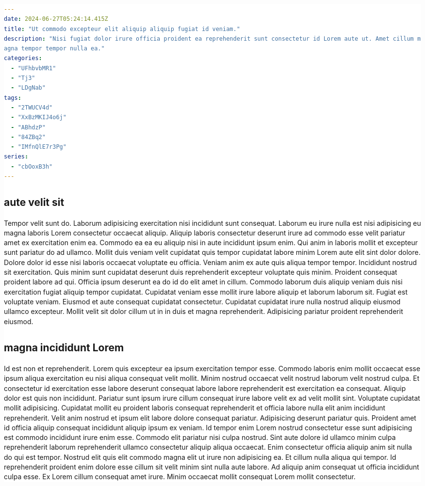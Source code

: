 ```yaml
---
date: 2024-06-27T05:24:14.415Z
title: "Ut commodo excepteur elit aliquip aliquip fugiat id veniam."
description: "Nisi fugiat dolor irure officia proident ea reprehenderit sunt consectetur id Lorem aute ut. Amet cillum magna tempor tempor nulla ea."
categories:
  - "UFhbvbMR1"
  - "Tj3"
  - "LDgNab"
tags:
  - "2TWUCV4d"
  - "XxBzMKIJ4o6j"
  - "ABhdzP"
  - "84ZBq2"
  - "IMfnQlE7r3Pg"
series:
  - "cbOoxB3h"
---
```



## aute velit sit

Tempor velit sunt do. Laborum adipisicing exercitation nisi incididunt sunt consequat. Laborum eu irure nulla est nisi adipisicing eu magna laboris Lorem consectetur occaecat aliquip. Aliquip laboris consectetur deserunt irure ad commodo esse velit pariatur amet ex exercitation enim ea. Commodo ea ea eu aliquip nisi in aute incididunt ipsum enim. Qui anim in laboris mollit et excepteur sunt pariatur do ad ullamco. Mollit duis veniam velit cupidatat quis tempor cupidatat labore minim Lorem aute elit sint dolor dolore.
Dolore dolor id esse nisi laboris occaecat voluptate eu officia. Veniam anim ex aute quis aliqua tempor tempor. Incididunt nostrud sit exercitation. Quis minim sunt cupidatat deserunt duis reprehenderit excepteur voluptate quis minim. Proident consequat proident labore ad qui. Officia ipsum deserunt ea do id do elit amet in cillum. Commodo laborum duis aliquip veniam duis nisi exercitation fugiat aliquip tempor cupidatat. Cupidatat veniam esse mollit irure labore aliquip et laborum laborum sit.
Fugiat est voluptate veniam. Eiusmod et aute consequat cupidatat consectetur. Cupidatat cupidatat irure nulla nostrud aliquip eiusmod ullamco excepteur. Mollit velit sit dolor cillum ut in in duis et magna reprehenderit. Adipisicing pariatur proident reprehenderit eiusmod.

## magna incididunt Lorem

Id est non et reprehenderit. Lorem quis excepteur ea ipsum exercitation tempor esse. Commodo laboris enim mollit occaecat esse ipsum aliqua exercitation eu nisi aliqua consequat velit mollit. Minim nostrud occaecat velit nostrud laborum velit nostrud culpa. Et consectetur id exercitation esse labore deserunt consequat labore labore reprehenderit est exercitation ea consequat. Aliquip dolor est quis non incididunt. Pariatur sunt ipsum irure cillum consequat irure labore velit ex ad velit mollit sint. Voluptate cupidatat mollit adipisicing.
Cupidatat mollit eu proident laboris consequat reprehenderit et officia labore nulla elit anim incididunt reprehenderit. Velit anim nostrud et ipsum elit labore dolore consequat pariatur. Adipisicing deserunt pariatur quis. Proident amet id officia aliquip consequat incididunt aliquip ipsum ex veniam. Id tempor enim Lorem nostrud consectetur esse sunt adipisicing est commodo incididunt irure enim esse. Commodo elit pariatur nisi culpa nostrud. Sint aute dolore id ullamco minim culpa reprehenderit laborum reprehenderit ullamco consectetur aliquip aliqua occaecat.
Enim consectetur officia aliquip anim sit nulla do qui est tempor. Nostrud elit quis elit commodo magna elit ut irure non adipisicing ea. Et cillum nulla aliqua qui tempor. Id reprehenderit proident enim dolore esse cillum sit velit minim sint nulla aute labore. Ad aliquip anim consequat ut officia incididunt culpa esse. Ex Lorem cillum consequat amet irure. Minim occaecat mollit consequat Lorem mollit consectetur.
